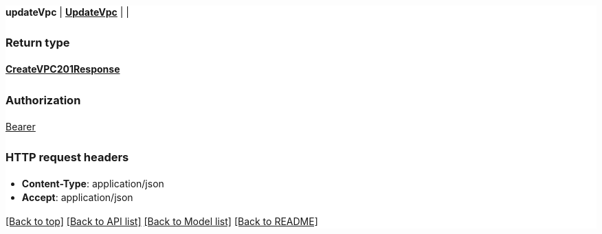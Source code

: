  **updateVpc** | [**UpdateVpc**](UpdateVpc.md) |  | 

### Return type

[**CreateVPC201Response**](CreateVPC201Response.md)

### Authorization

[Bearer](../README.md#Bearer)

### HTTP request headers

- **Content-Type**: application/json
- **Accept**: application/json

[[Back to top]](#) [[Back to API list]](../README.md#documentation-for-api-endpoints)
[[Back to Model list]](../README.md#documentation-for-models)
[[Back to README]](../README.md)

